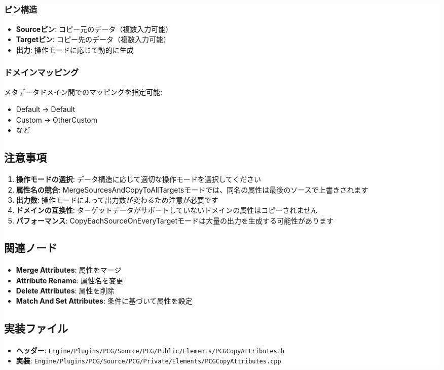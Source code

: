 ### ピン構造
- **Sourceピン**: コピー元のデータ（複数入力可能）
- **Targetピン**: コピー先のデータ（複数入力可能）
- **出力**: 操作モードに応じて動的に生成

### ドメインマッピング
メタデータドメイン間でのマッピングを指定可能:
- Default → Default
- Custom → OtherCustom
- など

## 注意事項

1. **操作モードの選択**: データ構造に応じて適切な操作モードを選択してください
2. **属性名の競合**: MergeSourcesAndCopyToAllTargetsモードでは、同名の属性は最後のソースで上書きされます
3. **出力数**: 操作モードによって出力数が変わるため注意が必要です
4. **ドメインの互換性**: ターゲットデータがサポートしていないドメインの属性はコピーされません
5. **パフォーマンス**: CopyEachSourceOnEveryTargetモードは大量の出力を生成する可能性があります

## 関連ノード
- **Merge Attributes**: 属性をマージ
- **Attribute Rename**: 属性名を変更
- **Delete Attributes**: 属性を削除
- **Match And Set Attributes**: 条件に基づいて属性を設定

## 実装ファイル
- **ヘッダー**: `Engine/Plugins/PCG/Source/PCG/Public/Elements/PCGCopyAttributes.h`
- **実装**: `Engine/Plugins/PCG/Source/PCG/Private/Elements/PCGCopyAttributes.cpp`
